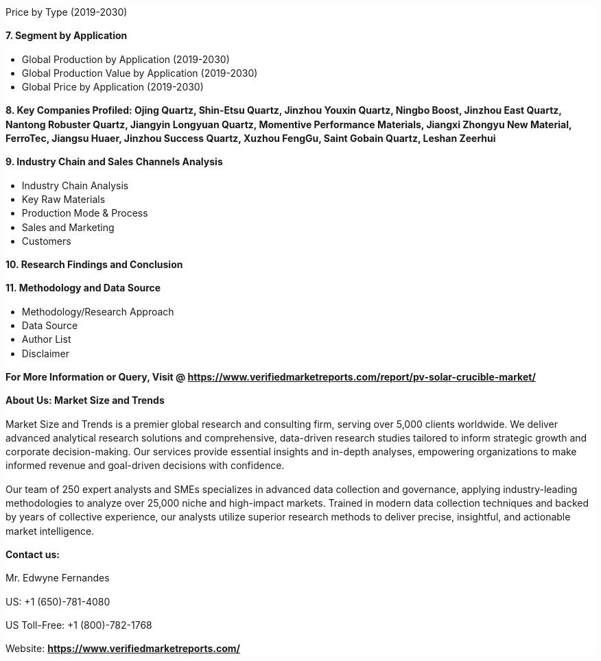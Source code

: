 Price by Type (2019-2030)</li></ul><p><strong>7. Segment by Application</strong></p><ul><li>Global Production by Application (2019-2030)</li><li>Global Production Value by Application (2019-2030)</li><li>Global Price by Application (2019-2030)</li></ul><p><strong>8. Key Companies Profiled: Ojing Quartz, Shin-Etsu Quartz, Jinzhou Youxin Quartz, Ningbo Boost, Jinzhou East Quartz, Nantong Robuster Quartz, Jiangyin Longyuan Quartz, Momentive Performance Materials, Jiangxi Zhongyu New Material, FerroTec, Jiangsu Huaer, Jinzhou Success Quartz, Xuzhou FengGu, Saint Gobain Quartz, Leshan Zeerhui</strong></p><p><strong>9. Industry Chain and Sales Channels Analysis</strong></p><ul><li>Industry Chain Analysis</li><li>Key Raw Materials</li><li>Production Mode &amp; Process</li><li>Sales and Marketing</li><li>Customers</li></ul><p><strong>10. Research Findings and Conclusion</strong></p><p><strong>11. Methodology and Data Source</strong></p><ul><li>Methodology/Research Approach</li><li>Data Source</li><li>Author List</li><li>Disclaimer</li></ul></p><p><strong>For More Information or Query, Visit @ <a href="https://www.verifiedmarketreports.com/report/pv-solar-crucible-market/">https://www.verifiedmarketreports.com/report/pv-solar-crucible-market/</a></strong></p><p><strong>About Us: Market Size and Trends</strong></p><p>Market Size and Trends is a premier global research and consulting firm, serving over 5,000 clients worldwide. We deliver advanced analytical research solutions and comprehensive, data-driven research studies tailored to inform strategic growth and corporate decision-making. Our services provide essential insights and in-depth analyses, empowering organizations to make informed revenue and goal-driven decisions with confidence.</p><p>Our team of 250 expert analysts and SMEs specializes in advanced data collection and governance, applying industry-leading methodologies to analyze over 25,000 niche and high-impact markets. Trained in modern data collection techniques and backed by years of collective experience, our analysts utilize superior research methods to deliver precise, insightful, and actionable market intelligence.</p><p><strong>Contact us:</strong></p><p>Mr. Edwyne Fernandes</p><p>US: +1 (650)-781-4080</p><p>US Toll-Free: +1 (800)-782-1768</p><p>Website: <strong><a href="https://www.verifiedmarketreports.com/">https://www.verifiedmarketreports.com/</a></strong></p>
